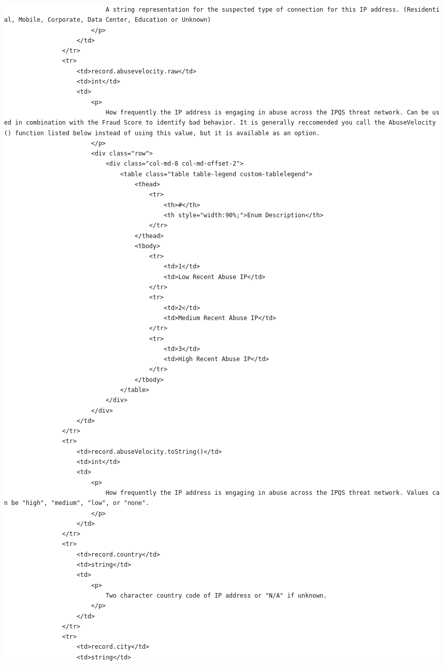                                 A string representation for the suspected type of connection for this IP address. (Residential, Mobile, Corporate, Data Center, Education or Unknown)
                            </p>
                        </td>
					</tr>
                    <tr>
						<td>record.abusevelocity.raw</td>
						<td>int</td>
						<td>
                            <p>
                                How frequently the IP address is engaging in abuse across the IPQS threat network. Can be used in combination with the Fraud Score to identify bad behavior. It is generally reccomended you call the AbuseVelocity() function listed below instead of using this value, but it is available as an option.
                            </p>
                            <div class="row">
                                <div class="col-md-8 col-md-offset-2">
                                    <table class="table table-legend custom-tablelegend">
                                        <thead>
                                            <tr>
                                                <th>#</th>
                                                <th style="width:90%;">Enum Description</th>
                                            </tr>
                                        </thead>
                                        <tbody>
                                            <tr>
                                                <td>1</td>
                                                <td>Low Recent Abuse IP</td>
                                            </tr>
                                            <tr>
                                                <td>2</td>
                                                <td>Medium Recent Abuse IP</td>
                                            </tr>
                                            <tr>
                                                <td>3</td>
                                                <td>High Recent Abuse IP</td>
                                            </tr>
                                        </tbody>
                                    </table>
                                </div>
                            </div>
                        </td>
                    </tr>
                    <tr>
						<td>record.abuseVelocity.toString()</td>
						<td>int</td>
						<td>
                            <p>
                                How frequently the IP address is engaging in abuse across the IPQS threat network. Values can be "high", "medium", "low", or "none".
                            </p>
                        </td>
                    </tr>
                    <tr>
						<td>record.country</td>
						<td>string</td>
						<td>
                            <p>
                                Two character country code of IP address or "N/A" if unknown.
                            </p>
                        </td>
                    </tr>
                    <tr>
						<td>record.city</td>
						<td>string</td>